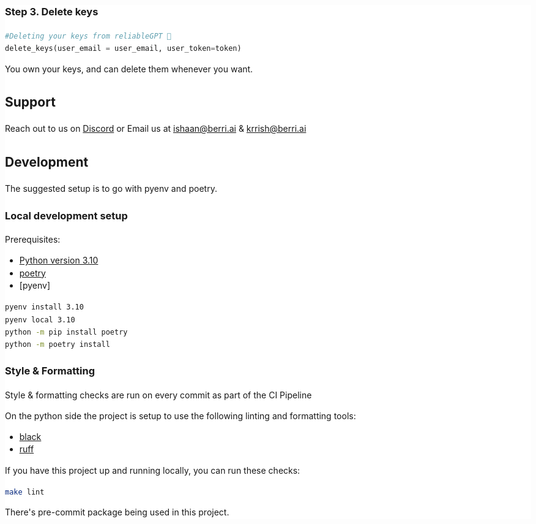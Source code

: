 ### Step 3. Delete keys 
```python
#Deleting your keys from reliableGPT 🫡
delete_keys(user_email = user_email, user_token=token)
```

You own your keys, and can delete them whenever you want. 

## Support 
Reach out to us on [Discord](https://discord.gg/WXFfTeEXRh) or Email us at ishaan@berri.ai & krrish@berri.ai

## Development
The suggested setup is to go with pyenv and poetry.


### Local development setup

Prerequisites:

* [Python version 3.10]()
* [poetry](https://python-poetry.org/docs/#installation)
* [pyenv]

```bash
pyenv install 3.10
pyenv local 3.10
python -m pip install poetry
python -m poetry install

```

### Style & Formatting

Style & formatting checks are run on every commit as part of the CI Pipeline

On the python side the project is setup to use the following linting and formatting tools:
- [black](https://black.readthedocs.io/)
- [ruff](https://beta.ruff.rs/docs/)

If you have this project up and running locally, you can run these checks:
```bash
make lint
```

There's pre-commit package being used in this project.
